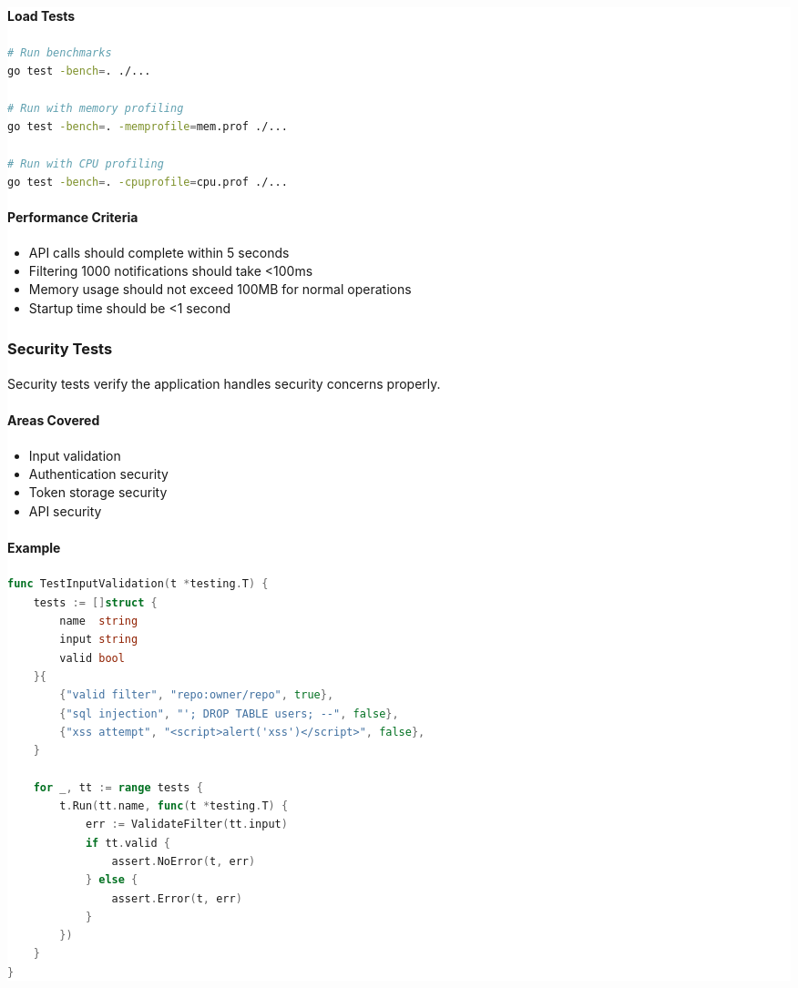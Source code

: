 #### Load Tests

```bash
# Run benchmarks
go test -bench=. ./...

# Run with memory profiling
go test -bench=. -memprofile=mem.prof ./...

# Run with CPU profiling
go test -bench=. -cpuprofile=cpu.prof ./...
```

#### Performance Criteria

- API calls should complete within 5 seconds
- Filtering 1000 notifications should take <100ms
- Memory usage should not exceed 100MB for normal operations
- Startup time should be <1 second

### Security Tests

Security tests verify the application handles security concerns properly.

#### Areas Covered
- Input validation
- Authentication security
- Token storage security
- API security

#### Example
```go
func TestInputValidation(t *testing.T) {
    tests := []struct {
        name  string
        input string
        valid bool
    }{
        {"valid filter", "repo:owner/repo", true},
        {"sql injection", "'; DROP TABLE users; --", false},
        {"xss attempt", "<script>alert('xss')</script>", false},
    }
    
    for _, tt := range tests {
        t.Run(tt.name, func(t *testing.T) {
            err := ValidateFilter(tt.input)
            if tt.valid {
                assert.NoError(t, err)
            } else {
                assert.Error(t, err)
            }
        })
    }
}
```
